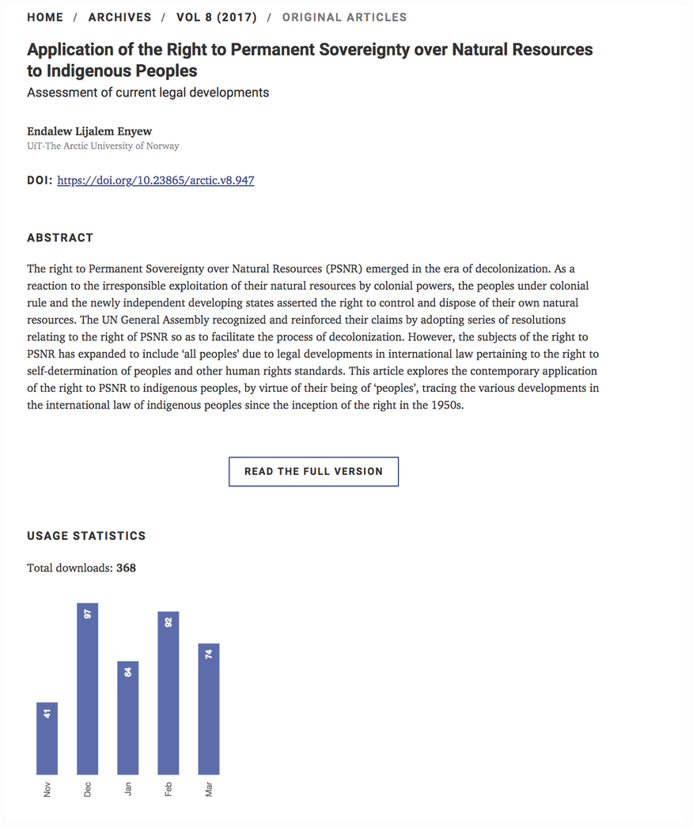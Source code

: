 ![Bar graph of article downloads displayed on an artilce page by the Usage Statistics plugin.](./assets/learning-ojs-settings-plugin-usage-stats.png)
